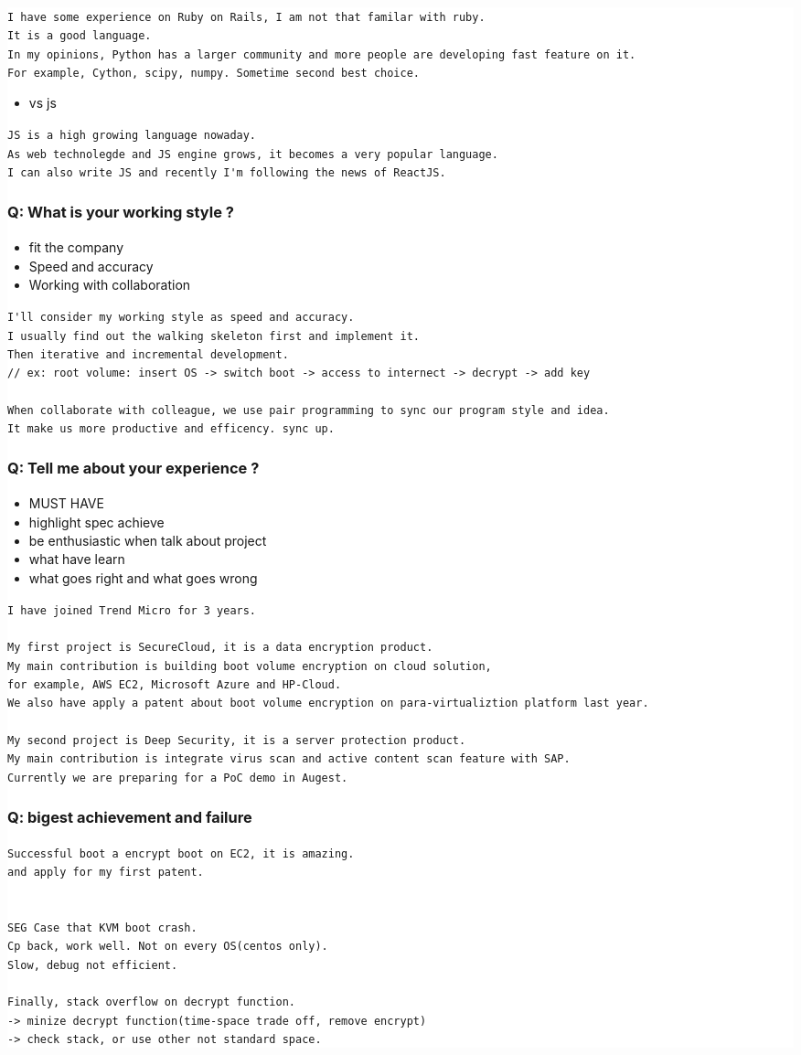 ```
I have some experience on Ruby on Rails, I am not that familar with ruby.
It is a good language.
In my opinions, Python has a larger community and more people are developing fast feature on it.
For example, Cython, scipy, numpy. Sometime second best choice.
```
- vs js
```
JS is a high growing language nowaday.
As web technolegde and JS engine grows, it becomes a very popular language.
I can also write JS and recently I'm following the news of ReactJS.
```



### Q: What is your working style ?
- fit the company
- Speed and accuracy
- Working with collaboration

```
I'll consider my working style as speed and accuracy.
I usually find out the walking skeleton first and implement it.
Then iterative and incremental development.
// ex: root volume: insert OS -> switch boot -> access to internect -> decrypt -> add key

When collaborate with colleague, we use pair programming to sync our program style and idea.
It make us more productive and efficency. sync up.
```



### Q: Tell me about your experience ?
- MUST HAVE
- highlight spec achieve
- be enthusiastic when talk about project
- what have learn
- what goes right and what goes wrong
```
I have joined Trend Micro for 3 years.

My first project is SecureCloud, it is a data encryption product.
My main contribution is building boot volume encryption on cloud solution,
for example, AWS EC2, Microsoft Azure and HP-Cloud.
We also have apply a patent about boot volume encryption on para-virtualiztion platform last year.

My second project is Deep Security, it is a server protection product.
My main contribution is integrate virus scan and active content scan feature with SAP.
Currently we are preparing for a PoC demo in Augest.
```



### Q: bigest achievement and failure
```
Successful boot a encrypt boot on EC2, it is amazing.
and apply for my first patent.


SEG Case that KVM boot crash.
Cp back, work well. Not on every OS(centos only).
Slow, debug not efficient.

Finally, stack overflow on decrypt function.
-> minize decrypt function(time-space trade off, remove encrypt)
-> check stack, or use other not standard space.
```
